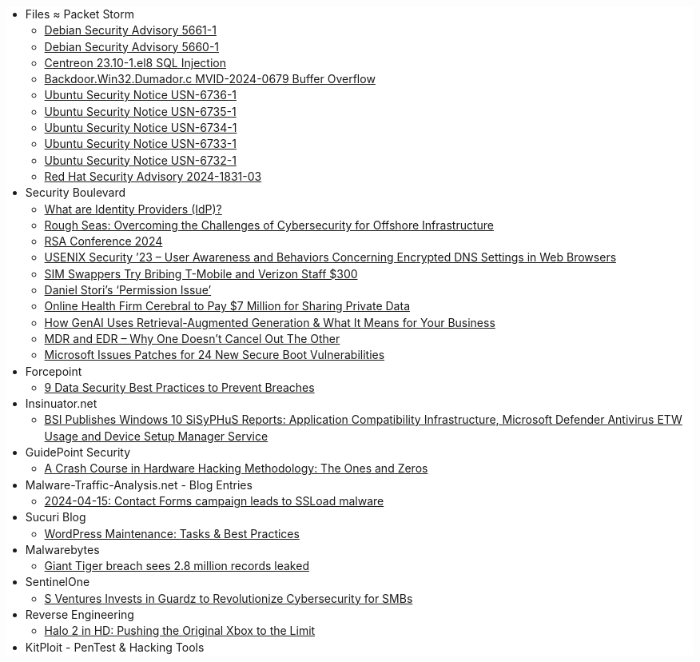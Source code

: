 - Files ≈ Packet Storm
  - [Debian Security Advisory 5661-1](https://packetstormsecurity.com/files/178078/dsa-5661-1.txt)
  - [Debian Security Advisory 5660-1](https://packetstormsecurity.com/files/178077/dsa-5660-1.txt)
  - [Centreon 23.10-1.el8 SQL Injection](https://packetstormsecurity.com/files/178076/centreon23101el8-sql.txt)
  - [Backdoor.Win32.Dumador.c MVID-2024-0679 Buffer Overflow](https://packetstormsecurity.com/files/178075/MVID-2024-0679.txt)
  - [Ubuntu Security Notice USN-6736-1](https://packetstormsecurity.com/files/178074/USN-6736-1.txt)
  - [Ubuntu Security Notice USN-6735-1](https://packetstormsecurity.com/files/178073/USN-6735-1.txt)
  - [Ubuntu Security Notice USN-6734-1](https://packetstormsecurity.com/files/178072/USN-6734-1.txt)
  - [Ubuntu Security Notice USN-6733-1](https://packetstormsecurity.com/files/178071/USN-6733-1.txt)
  - [Ubuntu Security Notice USN-6732-1](https://packetstormsecurity.com/files/178070/USN-6732-1.txt)
  - [Red Hat Security Advisory 2024-1831-03](https://packetstormsecurity.com/files/178069/RHSA-2024-1831-03.txt)
- Security Boulevard
  - [What are Identity Providers (IdP)?](https://securityboulevard.com/2024/04/what-are-identity-providers-idp/)
  - [Rough Seas: Overcoming the Challenges of Cybersecurity for Offshore Infrastructure](https://securityboulevard.com/2024/04/rough-seas-overcoming-the-challenges-of-cybersecurity-for-offshore-infrastructure/)
  - [RSA Conference 2024](https://securityboulevard.com/2024/04/rsa-conference-2024/)
  - [USENIX Security ’23 – User Awareness and Behaviors Concerning Encrypted DNS Settings in Web Browsers](https://securityboulevard.com/2024/04/usenix-security-23-user-awareness-and-behaviors-concerning-encrypted-dns-settings-in-web-browsers/)
  - [SIM Swappers Try Bribing T-Mobile and Verizon Staff $300](https://securityboulevard.com/2024/04/sim-swap-bribe-t-mobile-300-richixbw/)
  - [Daniel Stori’s ‘Permission Issue’](https://securityboulevard.com/2024/04/daniel-storis-permission-issue/)
  - [Online Health Firm Cerebral to Pay $7 Million for Sharing Private Data](https://securityboulevard.com/2024/04/online-health-firm-cerebral-to-pay-7-million-for-sharing-private-data/)
  - [How GenAI Uses Retrieval-Augmented Generation & What It Means for Your Business](https://securityboulevard.com/2024/04/how-genai-uses-retrieval-augmented-generation-what-it-means-for-your-business/)
  - [MDR and EDR – Why One Doesn’t Cancel Out The Other](https://securityboulevard.com/2024/04/mdr-and-edr-why-one-doesnt-cancel-out-the-other/)
  - [Microsoft Issues Patches for 24 New Secure Boot Vulnerabilities](https://securityboulevard.com/2024/04/microsoft-issues-patches-for-24-new-secure-boot-vulnerabilities/)
- Forcepoint
  - [9 Data Security Best Practices to Prevent Breaches](https://www.forcepoint.com/blog/insights/data-security-best-practices)
- Insinuator.net
  - [BSI Publishes Windows 10 SiSyPHuS Reports: Application Compatibility Infrastructure, Microsoft Defender Antivirus ETW Usage and Device Setup Manager Service](https://insinuator.net/2024/04/bsi-publishes-windows-10-sisyphus-reports-application-compatibility-infrastructure-microsoft-defender-antivirus-etw-usage-and-device-setup-manager-service/)
- GuidePoint Security
  - [A Crash Course in Hardware Hacking Methodology: The Ones and Zeros](https://www.guidepointsecurity.com/blog/a-crash-course-in-hardware-hacking-methodology-the-ones-and-zeros/)
- Malware-Traffic-Analysis.net - Blog Entries
  - [2024-04-15: Contact Forms campaign leads to SSLoad malware](https://www.malware-traffic-analysis.net/2024/04/15/index.html)
- Sucuri Blog
  - [WordPress Maintenance: Tasks & Best Practices](https://blog.sucuri.net/2024/04/wordpress-maintenance-tasks.html)
- Malwarebytes
  - [Giant Tiger breach sees 2.8 million records leaked](https://www.malwarebytes.com/blog/news/2024/04/giant-tiger-breach-sees-2-8-million-records-leaked)
- SentinelOne
  - [S Ventures Invests in Guardz to Revolutionize Cybersecurity for SMBs](https://www.sentinelone.com/blog/s-ventures-invests-in-guardz-to-revolutionize-cybersecurity-for-smbs/)
- Reverse Engineering
  - [Halo 2 in HD: Pushing the Original Xbox to the Limit](https://www.reddit.com/r/ReverseEngineering/comments/1c5r6lj/halo_2_in_hd_pushing_the_original_xbox_to_the/)
- KitPloit - PenTest &amp; Hacking Tools